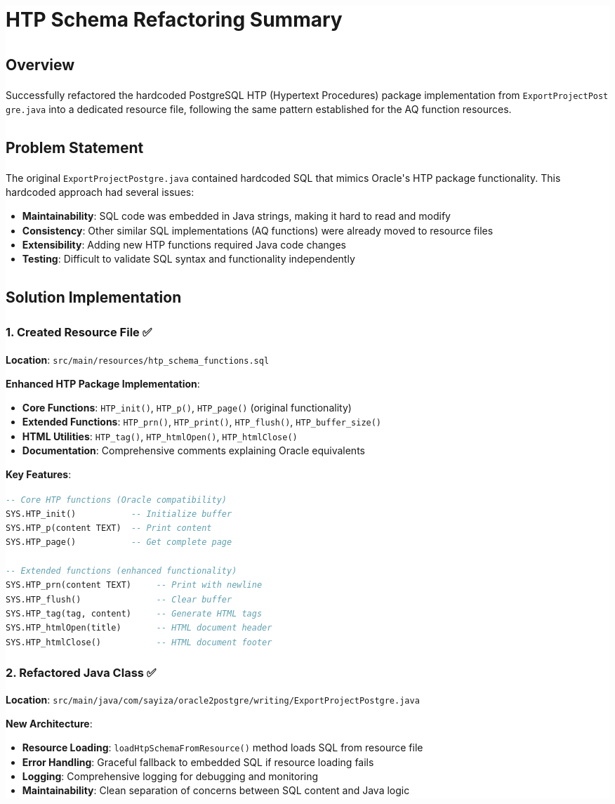 # HTP Schema Refactoring Summary

## Overview
Successfully refactored the hardcoded PostgreSQL HTP (Hypertext Procedures) package implementation from `ExportProjectPostgre.java` into a dedicated resource file, following the same pattern established for the AQ function resources.

## Problem Statement
The original `ExportProjectPostgre.java` contained hardcoded SQL that mimics Oracle's HTP package functionality. This hardcoded approach had several issues:
- **Maintainability**: SQL code was embedded in Java strings, making it hard to read and modify
- **Consistency**: Other similar SQL implementations (AQ functions) were already moved to resource files
- **Extensibility**: Adding new HTP functions required Java code changes
- **Testing**: Difficult to validate SQL syntax and functionality independently

## Solution Implementation

### 1. Created Resource File ✅
**Location**: `src/main/resources/htp_schema_functions.sql`

**Enhanced HTP Package Implementation**:
- **Core Functions**: `HTP_init()`, `HTP_p()`, `HTP_page()` (original functionality)
- **Extended Functions**: `HTP_prn()`, `HTP_print()`, `HTP_flush()`, `HTP_buffer_size()`
- **HTML Utilities**: `HTP_tag()`, `HTP_htmlOpen()`, `HTP_htmlClose()`
- **Documentation**: Comprehensive comments explaining Oracle equivalents

**Key Features**:
```sql
-- Core HTP functions (Oracle compatibility)
SYS.HTP_init()           -- Initialize buffer
SYS.HTP_p(content TEXT)  -- Print content
SYS.HTP_page()           -- Get complete page

-- Extended functions (enhanced functionality)
SYS.HTP_prn(content TEXT)     -- Print with newline
SYS.HTP_flush()               -- Clear buffer
SYS.HTP_tag(tag, content)     -- Generate HTML tags
SYS.HTP_htmlOpen(title)       -- HTML document header
SYS.HTP_htmlClose()           -- HTML document footer
```

### 2. Refactored Java Class ✅
**Location**: `src/main/java/com/sayiza/oracle2postgre/writing/ExportProjectPostgre.java`

**New Architecture**:
- **Resource Loading**: `loadHtpSchemaFromResource()` method loads SQL from resource file
- **Error Handling**: Graceful fallback to embedded SQL if resource loading fails
- **Logging**: Comprehensive logging for debugging and monitoring
- **Maintainability**: Clean separation of concerns between SQL content and Java logic

